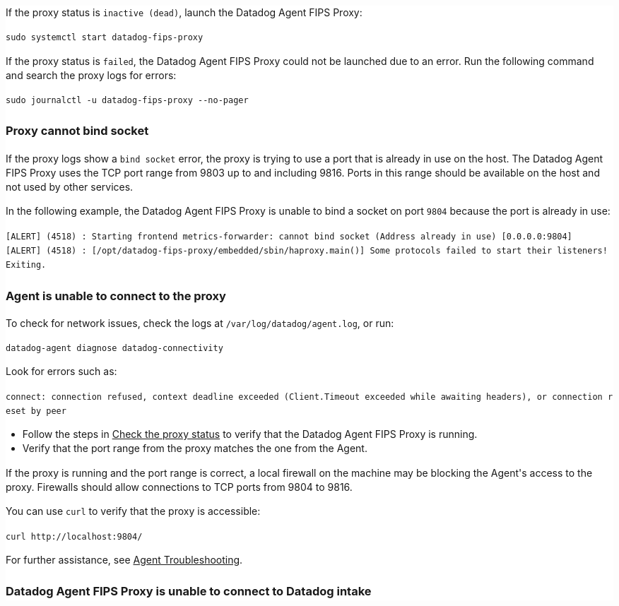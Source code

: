 If the proxy status is `inactive (dead)`, launch the Datadog Agent FIPS Proxy:

```shell
sudo systemctl start datadog-fips-proxy
```

If the proxy status is `failed`, the Datadog Agent FIPS Proxy could not be launched due to an error. Run the following command and search the proxy logs for errors:

```shell
sudo journalctl -u datadog-fips-proxy --no-pager
```

### Proxy cannot bind socket

If the proxy logs show a `bind socket` error, the proxy is trying to use a port that is already in use on the host. The Datadog Agent FIPS Proxy uses the TCP port range from 9803 up to and including 9816. Ports in this range should be available on the host and not used by other services.

In the following example, the Datadog Agent FIPS Proxy is unable to bind a socket on port `9804` because the port is already in use:

```text
[ALERT] (4518) : Starting frontend metrics-forwarder: cannot bind socket (Address already in use) [0.0.0.0:9804]
[ALERT] (4518) : [/opt/datadog-fips-proxy/embedded/sbin/haproxy.main()] Some protocols failed to start their listeners! Exiting.
```

### Agent is unable to connect to the proxy

To check for network issues, check the logs at `/var/log/datadog/agent.log`, or run:

```shell
datadog-agent diagnose datadog-connectivity
```

Look for errors such as:
```text
connect: connection refused, context deadline exceeded (Client.Timeout exceeded while awaiting headers), or connection reset by peer
```

- Follow the steps in [Check the proxy status](#check-the-proxy-status) to verify that the Datadog Agent FIPS Proxy is running.
- Verify that the port range from the proxy matches the one from the Agent.

If the proxy is running and the port range is correct, a local firewall on the machine may be blocking the Agent's access to the proxy. Firewalls should allow connections to TCP ports from 9804 to 9816.

You can use `curl` to verify that the proxy is accessible:

```shell
curl http://localhost:9804/
```

For further assistance, see [Agent Troubleshooting][3].

### Datadog Agent FIPS Proxy is unable to connect to Datadog intake


[1]: https://app.datadoghq.com/account/settings#agent/
[2]: /agent/guide/agent-configuration-files/#agent-main-configuration-file
[3]: /logs/
[4]: /agent/guide/agent-configuration-files/#agent-configuration-directory
[5]: /integrations/journald/#configuration
[6]: /agent/guide/agent-commands/#start-stop-and-restart-the-agent
[1]: https://csrc.nist.gov/projects/cryptographic-module-validation-program/certificate/4024
[2]: https://csrc.nist.gov/CSRC/media/projects/cryptographic-module-validation-program/documents/security-policies/140sp4024.pdf
[3]: /agent/troubleshooting/
[4]: https://ip-ranges.ddog-gov.com/
[5]: /agent/guide/network/#destinations
[6]: /help/
[7]: https://github.com/DataDog/datadog-agent/blob/7.45.0/pkg/config/config.go#L1563-L1576